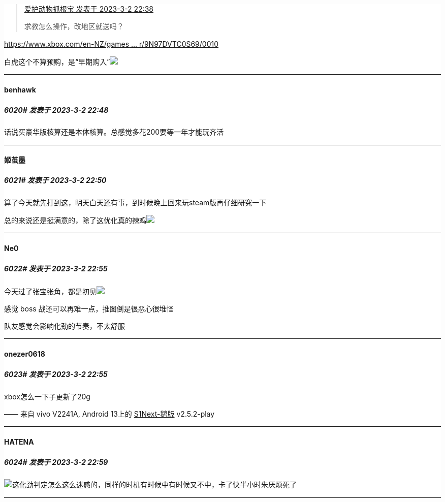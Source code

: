 <blockquote><a href="httphttps://bbs.saraba1st.com/2b/forum.php?mod=redirect&amp;goto=findpost&amp;pid=59944451&amp;ptid=2075355" target="_blank">爱护动物抓根宝 发表于 2023-3-2 22:38</a>

求教怎么操作，改地区就送吗？</blockquote>
[https://www.xbox.com/en-NZ/games ... r/9N97DVTC0S69/0010](https://www.xbox.com/en-NZ/games/store/baihu-armor/9N97DVTC0S69/0010)

白虎这个不算预购，是“早期购入”<img src="https://static.saraba1st.com/image/smiley/face2017/053.png" referrerpolicy="no-referrer">

*****

####  benhawk  
##### 6020#       发表于 2023-3-2 22:48

话说买豪华版核算还是本体核算。总感觉多花200要等一年才能玩齐活


*****

####  姬茧墨  
##### 6021#       发表于 2023-3-2 22:50

算了今天就先打到这，明天白天还有事，到时候晚上回来玩steam版再仔细研究一下

总的来说还是挺满意的，除了这优化真的辣鸡<img src="https://static.saraba1st.com/image/smiley/face2017/068.png" referrerpolicy="no-referrer">

*****

####  Ne0  
##### 6022#       发表于 2023-3-2 22:55

今天过了张宝张角，都是初见<img src="https://static.saraba1st.com/image/smiley/face2017/074.png" referrerpolicy="no-referrer">

感觉 boss 战还可以再难一点，推图倒是很恶心很堆怪

队友感觉会影响化劲的节奏，不太舒服

*****

####  onezer0618  
##### 6023#       发表于 2023-3-2 22:55

xbox怎么一下子更新了20g

—— 来自 vivo V2241A, Android 13上的 [S1Next-鹅版](https://github.com/ykrank/S1-Next/releases) v2.5.2-play

*****

####  HATENA  
##### 6024#       发表于 2023-3-2 22:59

<img src="https://static.saraba1st.com/image/smiley/face2017/001.png" referrerpolicy="no-referrer">这化劲判定怎么这么迷惑的，同样的时机有时候中有时候又不中，卡了快半小时朱厌烦死了


*****

